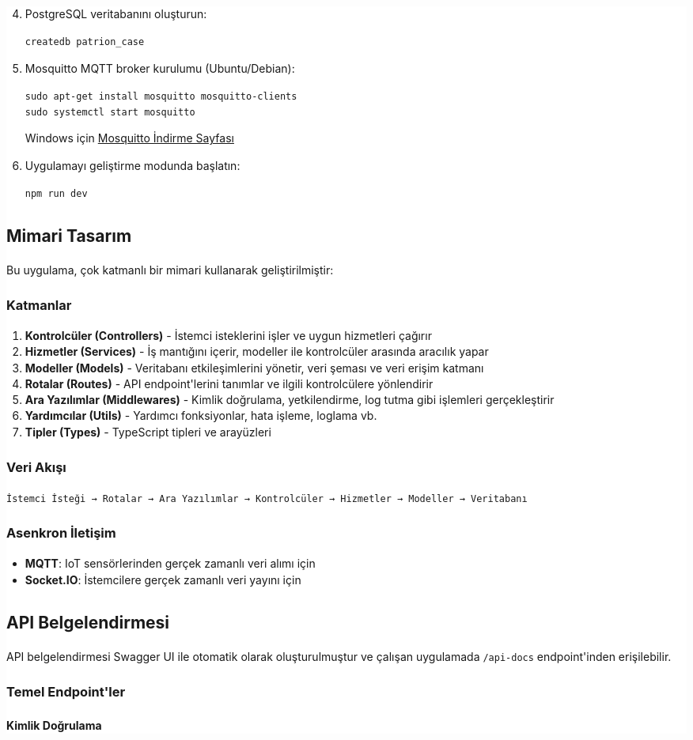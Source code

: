 4. PostgreSQL veritabanını oluşturun:
   ```
   createdb patrion_case
   ```

5. Mosquitto MQTT broker kurulumu (Ubuntu/Debian):
   ```
   sudo apt-get install mosquitto mosquitto-clients
   sudo systemctl start mosquitto
   ```
   
   Windows için [Mosquitto İndirme Sayfası](https://mosquitto.org/download/)

6. Uygulamayı geliştirme modunda başlatın:
   ```
   npm run dev
   ```

## Mimari Tasarım

Bu uygulama, çok katmanlı bir mimari kullanarak geliştirilmiştir:

### Katmanlar

1. **Kontrolcüler (Controllers)** - İstemci isteklerini işler ve uygun hizmetleri çağırır
2. **Hizmetler (Services)** - İş mantığını içerir, modeller ile kontrolcüler arasında aracılık yapar
3. **Modeller (Models)** - Veritabanı etkileşimlerini yönetir, veri şeması ve veri erişim katmanı
4. **Rotalar (Routes)** - API endpoint'lerini tanımlar ve ilgili kontrolcülere yönlendirir
5. **Ara Yazılımlar (Middlewares)** - Kimlik doğrulama, yetkilendirme, log tutma gibi işlemleri gerçekleştirir
6. **Yardımcılar (Utils)** - Yardımcı fonksiyonlar, hata işleme, loglama vb.
7. **Tipler (Types)** - TypeScript tipleri ve arayüzleri

### Veri Akışı

```
İstemci İsteği → Rotalar → Ara Yazılımlar → Kontrolcüler → Hizmetler → Modeller → Veritabanı
```

### Asenkron İletişim

- **MQTT**: IoT sensörlerinden gerçek zamanlı veri alımı için
- **Socket.IO**: İstemcilere gerçek zamanlı veri yayını için

## API Belgelendirmesi

API belgelendirmesi Swagger UI ile otomatik olarak oluşturulmuştur ve çalışan uygulamada `/api-docs` endpoint'inden erişilebilir.

### Temel Endpoint'ler

#### Kimlik Doğrulama
